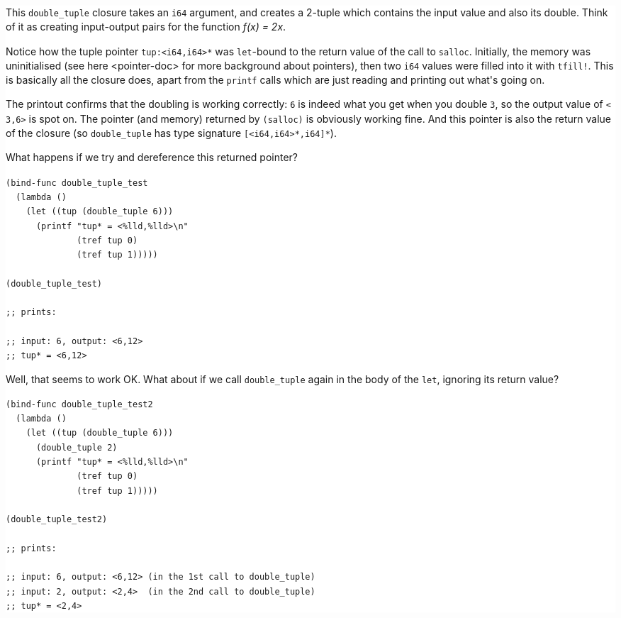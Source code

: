 This `double_tuple` closure takes an `i64` argument, and creates a
2-tuple which contains the input value and also its double. Think of it
as creating input-output pairs for the function *f(x) = 2x*.

Notice how the tuple pointer `tup:<i64,i64>*` was `let`-bound to the
return value of the call to `salloc`. Initially, the memory was
uninitialised (<span role="ref">see here &lt;pointer-doc&gt;</span> for
more background about pointers), then two `i64` values were filled into
it with `tfill!`. This is basically all the closure does, apart from the
`printf` calls which are just reading and printing out what's going on.

The printout confirms that the doubling is working correctly: `6` is
indeed what you get when you double `3`, so the output value of `<3,6>`
is spot on. The pointer (and memory) returned by `(salloc)` is obviously
working fine. And this pointer is also the return value of the closure
(so `double_tuple` has type signature `[<i64,i64>*,i64]*`).

What happens if we try and dereference this returned pointer?

~~~~ sourceCode
(bind-func double_tuple_test
  (lambda ()
    (let ((tup (double_tuple 6)))
      (printf "tup* = <%lld,%lld>\n"
              (tref tup 0)
              (tref tup 1)))))

(double_tuple_test)

;; prints:

;; input: 6, output: <6,12>
;; tup* = <6,12>
~~~~

Well, that seems to work OK. What about if we call `double_tuple` again
in the body of the `let`, ignoring its return value?

~~~~ sourceCode
(bind-func double_tuple_test2
  (lambda ()
    (let ((tup (double_tuple 6)))
      (double_tuple 2)
      (printf "tup* = <%lld,%lld>\n"
              (tref tup 0)
              (tref tup 1)))))

(double_tuple_test2)

;; prints:

;; input: 6, output: <6,12> (in the 1st call to double_tuple)
;; input: 2, output: <2,4>  (in the 2nd call to double_tuple)
;; tup* = <2,4>
~~~~
